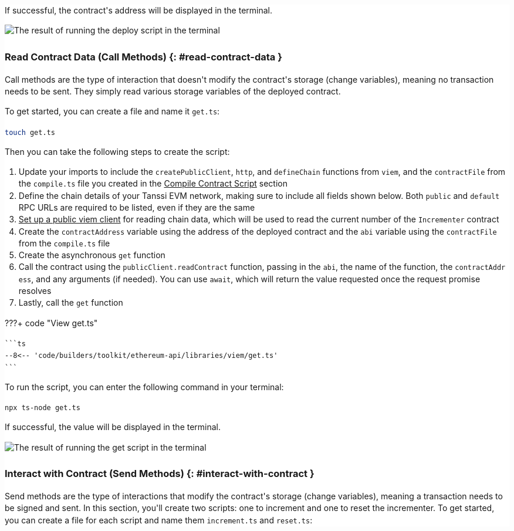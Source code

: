 If successful, the contract's address will be displayed in the terminal.

![The result of running the deploy script in the terminal](/images/builders/toolkit/ethereum-api/libraries/viem/viem-3.webp)

### Read Contract Data (Call Methods) {: #read-contract-data }

Call methods are the type of interaction that doesn't modify the contract's storage (change variables), meaning no transaction needs to be sent. They simply read various storage variables of the deployed contract.

To get started, you can create a file and name it `get.ts`:

```bash
touch get.ts
```

Then you can take the following steps to create the script:

1. Update your imports to include the `createPublicClient`, `http`, and `defineChain` functions from `viem`, and the `contractFile` from the `compile.ts` file you created in the [Compile Contract Script](#compile-contract-script) section
2. Define the chain details of your Tanssi EVM network, making sure to include all fields shown below. Both `public` and `default` RPC URLs are required to be listed, even if they are the same
3. [Set up a public viem client](#for-reading-chain-data) for reading chain data, which will be used to read the current number of the `Incrementer` contract
4. Create the `contractAddress` variable using the address of the deployed contract and the `abi` variable using the `contractFile` from the `compile.ts` file
5. Create the asynchronous `get` function
6. Call the contract using the `publicClient.readContract` function, passing in the `abi`, the name of the function, the `contractAddress`, and any arguments (if needed). You can use `await`, which will return the value requested once the request promise resolves
7. Lastly, call the `get` function

???+ code "View get.ts"

    ```ts
    --8<-- 'code/builders/toolkit/ethereum-api/libraries/viem/get.ts'
    ```

To run the script, you can enter the following command in your terminal:

```bash
npx ts-node get.ts
```

If successful, the value will be displayed in the terminal.

![The result of running the get script in the terminal](/images/builders/toolkit/ethereum-api/libraries/viem/viem-4.webp)

### Interact with Contract (Send Methods) {: #interact-with-contract }

Send methods are the type of interactions that modify the contract's storage (change variables), meaning a transaction needs to be signed and sent. In this section, you'll create two scripts: one to increment and one to reset the incrementer. To get started, you can create a file for each script and name them `increment.ts` and `reset.ts`:
